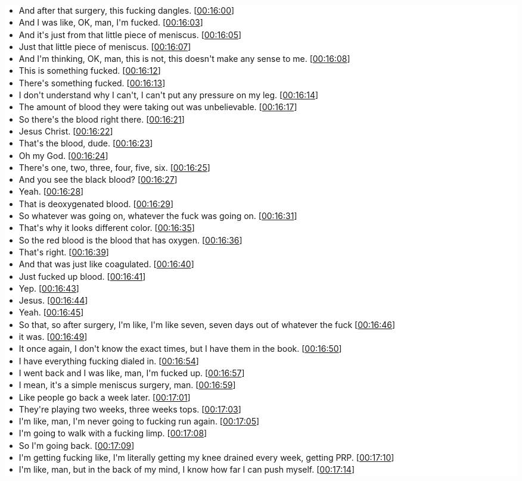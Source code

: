 *  And after that surgery, this fucking dangles. [[00:16:00](https://www.youtube.com/watch?v=AbDT2JTSnA8&t=960.0s)]
*  And I was like, OK, man, I'm fucked. [[00:16:03](https://www.youtube.com/watch?v=AbDT2JTSnA8&t=963.0s)]
*  And it's just from that little piece of meniscus. [[00:16:05](https://www.youtube.com/watch?v=AbDT2JTSnA8&t=965.0s)]
*  Just that little piece of meniscus. [[00:16:07](https://www.youtube.com/watch?v=AbDT2JTSnA8&t=967.0s)]
*  And I'm thinking, OK, man, this is not, this doesn't make any sense to me. [[00:16:08](https://www.youtube.com/watch?v=AbDT2JTSnA8&t=968.0s)]
*  This is something fucked. [[00:16:12](https://www.youtube.com/watch?v=AbDT2JTSnA8&t=972.0s)]
*  There's something fucked. [[00:16:13](https://www.youtube.com/watch?v=AbDT2JTSnA8&t=973.0s)]
*  I don't understand why I can't, I can't put any pressure on my leg. [[00:16:14](https://www.youtube.com/watch?v=AbDT2JTSnA8&t=974.0s)]
*  The amount of blood they were taking out was unbelievable. [[00:16:17](https://www.youtube.com/watch?v=AbDT2JTSnA8&t=977.0s)]
*  So there's the blood right there. [[00:16:21](https://www.youtube.com/watch?v=AbDT2JTSnA8&t=981.0s)]
*  Jesus Christ. [[00:16:22](https://www.youtube.com/watch?v=AbDT2JTSnA8&t=982.0s)]
*  That's the blood, dude. [[00:16:23](https://www.youtube.com/watch?v=AbDT2JTSnA8&t=983.0s)]
*  Oh my God. [[00:16:24](https://www.youtube.com/watch?v=AbDT2JTSnA8&t=984.0s)]
*  There's one, two, three, four, five, six. [[00:16:25](https://www.youtube.com/watch?v=AbDT2JTSnA8&t=985.0s)]
*  And you see the black blood? [[00:16:27](https://www.youtube.com/watch?v=AbDT2JTSnA8&t=987.0s)]
*  Yeah. [[00:16:28](https://www.youtube.com/watch?v=AbDT2JTSnA8&t=988.0s)]
*  That is deoxygenated blood. [[00:16:29](https://www.youtube.com/watch?v=AbDT2JTSnA8&t=989.0s)]
*  So whatever was going on, whatever the fuck was going on. [[00:16:31](https://www.youtube.com/watch?v=AbDT2JTSnA8&t=991.0s)]
*  That's why it looks different color. [[00:16:35](https://www.youtube.com/watch?v=AbDT2JTSnA8&t=995.0s)]
*  So the red blood is the blood that has oxygen. [[00:16:36](https://www.youtube.com/watch?v=AbDT2JTSnA8&t=996.0s)]
*  That's right. [[00:16:39](https://www.youtube.com/watch?v=AbDT2JTSnA8&t=999.0s)]
*  And that was just like coagulated. [[00:16:40](https://www.youtube.com/watch?v=AbDT2JTSnA8&t=1000.0s)]
*  Just fucked up blood. [[00:16:41](https://www.youtube.com/watch?v=AbDT2JTSnA8&t=1001.0s)]
*  Yep. [[00:16:43](https://www.youtube.com/watch?v=AbDT2JTSnA8&t=1003.0s)]
*  Jesus. [[00:16:44](https://www.youtube.com/watch?v=AbDT2JTSnA8&t=1004.0s)]
*  Yeah. [[00:16:45](https://www.youtube.com/watch?v=AbDT2JTSnA8&t=1005.0s)]
*  So that, so after surgery, I'm like, I'm like seven, seven days out of whatever the fuck [[00:16:46](https://www.youtube.com/watch?v=AbDT2JTSnA8&t=1006.0s)]
*  it was. [[00:16:49](https://www.youtube.com/watch?v=AbDT2JTSnA8&t=1009.0s)]
*  It once again, I don't know the exact times, but I have them in the book. [[00:16:50](https://www.youtube.com/watch?v=AbDT2JTSnA8&t=1010.0s)]
*  I have everything fucking dialed in. [[00:16:54](https://www.youtube.com/watch?v=AbDT2JTSnA8&t=1014.0s)]
*  I went back and I was like, man, I'm fucked up. [[00:16:57](https://www.youtube.com/watch?v=AbDT2JTSnA8&t=1017.0s)]
*  I mean, it's a simple meniscus surgery, man. [[00:16:59](https://www.youtube.com/watch?v=AbDT2JTSnA8&t=1019.0s)]
*  Like people go back a week later. [[00:17:01](https://www.youtube.com/watch?v=AbDT2JTSnA8&t=1021.0s)]
*  They're playing two weeks, three weeks tops. [[00:17:03](https://www.youtube.com/watch?v=AbDT2JTSnA8&t=1023.0s)]
*  I'm like, man, I'm never going to fucking run again. [[00:17:05](https://www.youtube.com/watch?v=AbDT2JTSnA8&t=1025.0s)]
*  I'm going to walk with a fucking limp. [[00:17:08](https://www.youtube.com/watch?v=AbDT2JTSnA8&t=1028.0s)]
*  So I'm going back. [[00:17:09](https://www.youtube.com/watch?v=AbDT2JTSnA8&t=1029.0s)]
*  I'm getting fucking like, I'm literally getting my knee drained every week, getting PRP. [[00:17:10](https://www.youtube.com/watch?v=AbDT2JTSnA8&t=1030.0s)]
*  I'm like, man, but in the back of my mind, I know how far I can push myself. [[00:17:14](https://www.youtube.com/watch?v=AbDT2JTSnA8&t=1034.0s)]